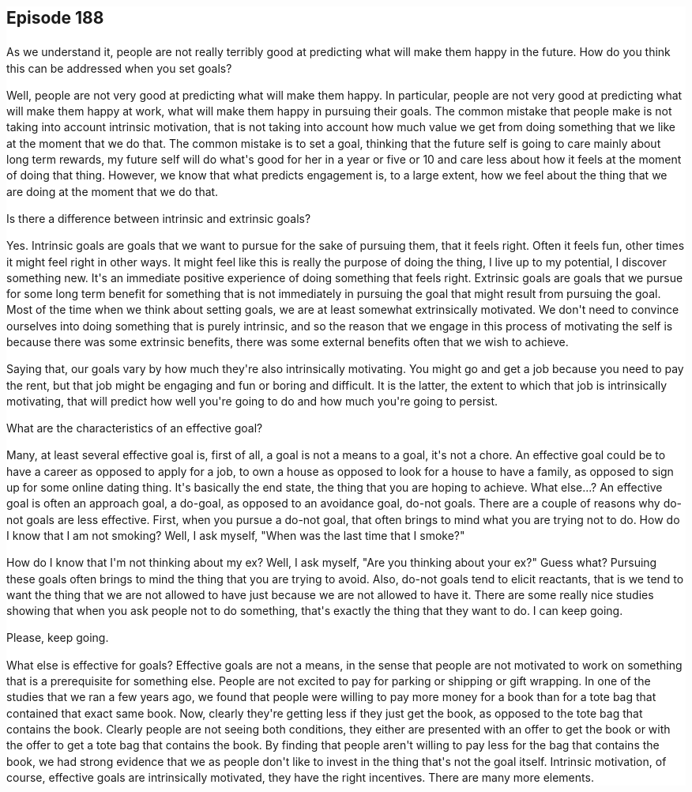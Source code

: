 ## Episode 188

As we understand it, people are not really terribly good at predicting what will make them happy in the future. How do you think this can be addressed when you set goals?

Well, people are not very good at predicting what will make them happy. In particular, people are not very good at predicting what will make them happy at work, what will make them happy in pursuing their goals. The common mistake that people make is not taking into account intrinsic motivation, that is not taking into account how much value we get from doing something that we like at the moment that we do that. The common mistake is to set a goal, thinking that the future self is going to care mainly about long term rewards, my future self will do what's good for her in a year or five or 10 and care less about how it feels at the moment of doing that thing. However, we know that what predicts engagement is, to a large extent, how we feel about the thing that we are doing at the moment that we do that.

Is there a difference between intrinsic and extrinsic goals?

Yes. Intrinsic goals are goals that we want to pursue for the sake of pursuing them, that it feels right. Often it feels fun, other times it might feel right in other ways. It might feel like this is really the purpose of doing the thing, I live up to my potential, I discover something new. It's an immediate positive experience of doing something that feels right. Extrinsic goals are goals that we pursue for some long term benefit for something that is not immediately in pursuing the goal that might result from pursuing the goal. Most of the time when we think about setting goals, we are at least somewhat extrinsically motivated. We don't need to convince ourselves into doing something that is purely intrinsic, and so the reason that we engage in this process of motivating the self is because there was some extrinsic benefits, there was some external benefits often that we wish to achieve.

Saying that, our goals vary by how much they're also intrinsically motivating. You might go and get a job because you need to pay the rent, but that job might be engaging and fun or boring and difficult. It is the latter, the extent to which that job is intrinsically motivating, that will predict how well you're going to do and how much you're going to persist.

What are the characteristics of an effective goal?

Many, at least several effective goal is, first of all, a goal is not a means to a goal, it's not a chore. An effective goal could be to have a career as opposed to apply for a job, to own a house as opposed to look for a house to have a family, as opposed to sign up for some online dating thing. It's basically the end state, the thing that you are hoping to achieve. What else...? An effective goal is often an approach goal, a do-goal, as opposed to an avoidance goal, do-not goals. There are a couple of reasons why do-not goals are less effective. First, when you pursue a do-not goal, that often brings to mind what you are trying not to do. How do I know that I am not smoking? Well, I ask myself, "When was the last time that I smoke?"

How do I know that I'm not thinking about my ex? Well, I ask myself, "Are you thinking about your ex?" Guess what? Pursuing these goals often brings to mind the thing that you are trying to avoid. Also, do-not goals tend to elicit reactants, that is we tend to want the thing that we are not allowed to have just because we are not allowed to have it. There are some really nice studies showing that when you ask people not to do something, that's exactly the thing that they want to do. I can keep going.

Please, keep going.

What else is effective for goals? Effective goals are not a means, in the sense that people are not motivated to work on something that is a prerequisite for something else. People are not excited to pay for parking or shipping or gift wrapping. In one of the studies that we ran a few years ago, we found that people were willing to pay more money for a book than for a tote bag that contained that exact same book. Now, clearly they're getting less if they just get the book, as opposed to the tote bag that contains the book. Clearly people are not seeing both conditions, they either are presented with an offer to get the book or with the offer to get a tote bag that contains the book. By finding that people aren't willing to pay less for the bag that contains the book, we had strong evidence that we as people don't like to invest in the thing that's not the goal itself. Intrinsic motivation, of course, effective goals are intrinsically motivated, they have the right incentives. There are many more elements.
